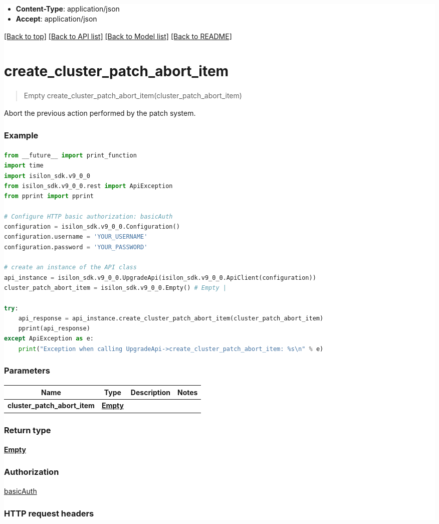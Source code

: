  - **Content-Type**: application/json
 - **Accept**: application/json

[[Back to top]](#) [[Back to API list]](../README.md#documentation-for-api-endpoints) [[Back to Model list]](../README.md#documentation-for-models) [[Back to README]](../README.md)

# **create_cluster_patch_abort_item**
> Empty create_cluster_patch_abort_item(cluster_patch_abort_item)



Abort the previous action performed by the patch system.

### Example
```python
from __future__ import print_function
import time
import isilon_sdk.v9_0_0
from isilon_sdk.v9_0_0.rest import ApiException
from pprint import pprint

# Configure HTTP basic authorization: basicAuth
configuration = isilon_sdk.v9_0_0.Configuration()
configuration.username = 'YOUR_USERNAME'
configuration.password = 'YOUR_PASSWORD'

# create an instance of the API class
api_instance = isilon_sdk.v9_0_0.UpgradeApi(isilon_sdk.v9_0_0.ApiClient(configuration))
cluster_patch_abort_item = isilon_sdk.v9_0_0.Empty() # Empty | 

try:
    api_response = api_instance.create_cluster_patch_abort_item(cluster_patch_abort_item)
    pprint(api_response)
except ApiException as e:
    print("Exception when calling UpgradeApi->create_cluster_patch_abort_item: %s\n" % e)
```

### Parameters

Name | Type | Description  | Notes
------------- | ------------- | ------------- | -------------
 **cluster_patch_abort_item** | [**Empty**](Empty.md)|  | 

### Return type

[**Empty**](Empty.md)

### Authorization

[basicAuth](../README.md#basicAuth)

### HTTP request headers
